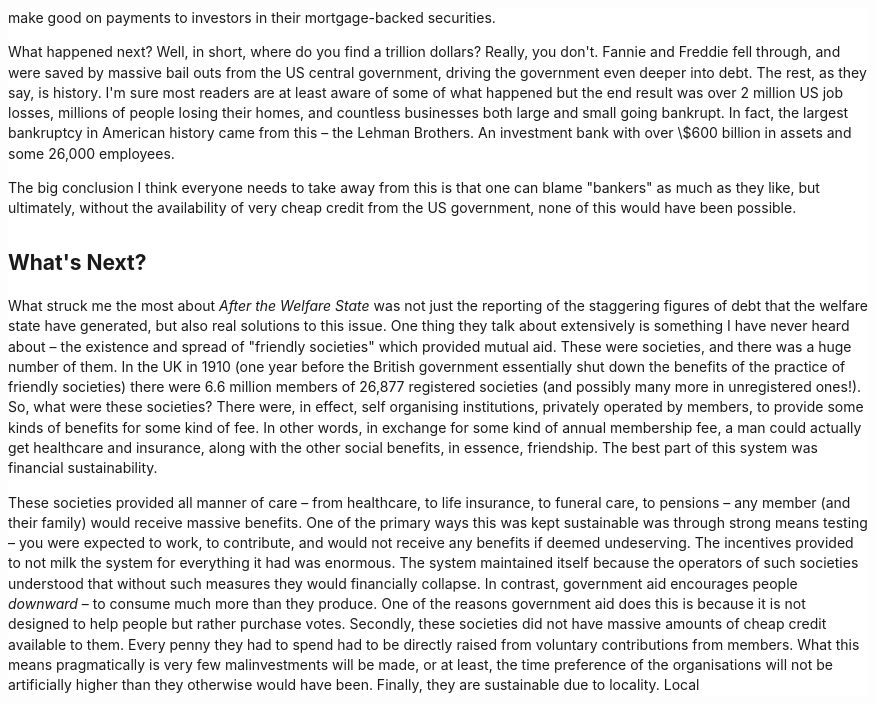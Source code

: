 make good on payments to investors in their mortgage-backed securities.

What happened next? Well, in short, where do you find a trillion dollars? Really, you don't. Fannie and Freddie fell
through, and were saved by massive bail outs from the US central government, driving the government even deeper into
debt. The rest, as they say, is history. I'm sure most readers are at least aware of some of what happened but the
end result was over 2 million US job losses, millions of people losing their homes, and countless businesses both
large and small going bankrupt. In fact, the largest bankruptcy in American history came from this – the Lehman
Brothers. An investment bank with over \\$600 billion in assets and some 26,000 employees.

The big conclusion I think everyone needs to take away from this is that one can blame "bankers" as much as they
like, but ultimately, without the availability of very cheap credit from the US government, none of this would have
been possible.

## What's Next?

What struck me the most about *After the Welfare State* was not just the reporting of the staggering figures
of debt that the welfare state have generated, but also real solutions to this issue. One thing they talk about
extensively is something I have never heard about – the existence and spread of "friendly societies" which provided
mutual aid. These were societies, and there was a huge number of them. In the UK in 1910 (one year before the
British government essentially shut down the benefits of the practice of friendly societies) there were 6.6 million
members of 26,877 registered societies (and possibly many more in unregistered ones!). So, what were these
societies? There were, in effect, self organising institutions, privately operated by members, to provide some kinds
of benefits for some kind of fee. In other words, in exchange for some kind of annual membership fee, a man could
actually get healthcare and insurance, along with the other social benefits, in essence, friendship. The best part
of this system was financial sustainability.

These societies provided all manner of care – from healthcare, to life insurance, to funeral care, to pensions – any
member (and their family) would receive massive benefits. One of the primary ways this was kept sustainable was
through strong means testing – you were expected to work, to contribute, and would not receive any benefits if
deemed undeserving. The incentives provided to not milk the system for everything it had was enormous. The system
maintained itself because the operators of such societies understood that without such measures they would
financially collapse. In contrast, government aid encourages people <em>downward</em> – to consume much more than
they produce. One of the reasons government aid does this is because it is not designed to help people but rather
purchase votes. Secondly, these societies did not have massive amounts of cheap credit available to them. Every
penny they had to spend had to be directly raised from voluntary contributions from members. What this means
pragmatically is very few malinvestments will be made, or at least, the time preference of the organisations will
not be artificially higher than they otherwise would have been. Finally, they are sustainable due to locality. Local